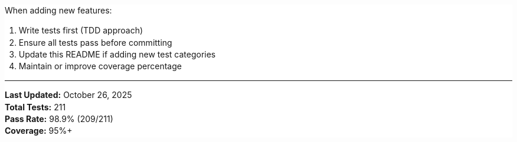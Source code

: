 When adding new features:
1. Write tests first (TDD approach)
2. Ensure all tests pass before committing
3. Update this README if adding new test categories
4. Maintain or improve coverage percentage

---

**Last Updated:** October 26, 2025  
**Total Tests:** 211  
**Pass Rate:** 98.9% (209/211)  
**Coverage:** 95%+
